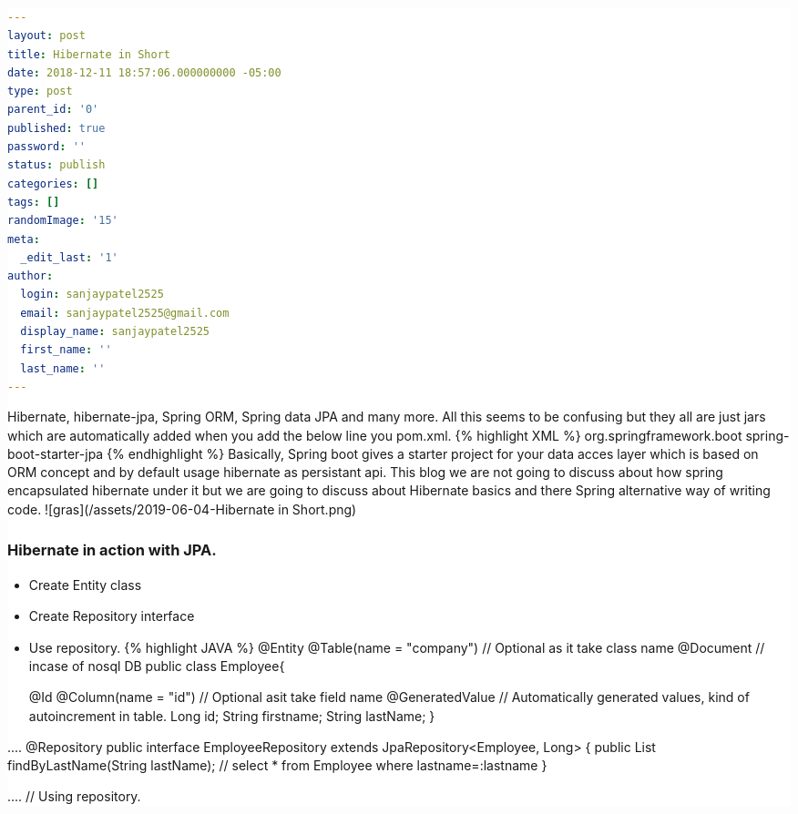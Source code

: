 ```yaml
---
layout: post
title: Hibernate in Short
date: 2018-12-11 18:57:06.000000000 -05:00
type: post
parent_id: '0'
published: true
password: ''
status: publish
categories: []
tags: []
randomImage: '15'
meta:
  _edit_last: '1'
author:
  login: sanjaypatel2525
  email: sanjaypatel2525@gmail.com
  display_name: sanjaypatel2525
  first_name: ''
  last_name: ''
---
```

Hibernate, hibernate-jpa, Spring ORM, Spring data JPA and many more. All this seems to be confusing but they all are just jars which are  automatically added when you add the below line you pom.xml.
{% highlight XML %}
<dependency>
  <groupId>org.springframework.boot</groupId>
  <artifactId>spring-boot-starter-jpa</artifactId>
</dependency> 
{% endhighlight %}
Basically, Spring boot gives a starter project for your data acces layer which is based on ORM concept and by default usage hibernate as persistant api. This blog we are not going to discuss about how spring encapsulated hibernate under it but we are going to discuss about Hibernate basics and there Spring alternative way of writing code. 
![gras](/assets/2019-06-04-Hibernate in Short.png)
### Hibernate in action with JPA.
* Create Entity class
* Create Repository interface
* Use repository.
{% highlight JAVA %}
@Entity
@Table(name = "company") // Optional as it take class name
@Document // incase of nosql DB
public class Employee{
  
  @Id
  @Column(name = "id") // Optional asit take field name
  @GeneratedValue // Automatically generated values, kind of autoincrement in table.
  Long id;
  String firstname;
  String lastName;
}

....
@Repository
public interface EmployeeRepository extends JpaRepository<Employee, Long> {
    public List<Employee> findByLastName(String lastName); // select * from Employee where lastname=:lastname
}

....
// Using repository.